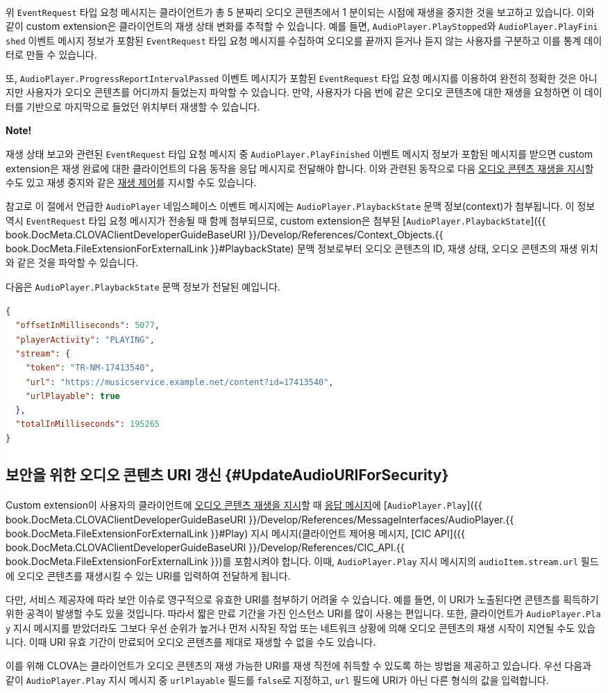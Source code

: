 위 `EventRequest` 타입 요청 메시지는 클라이언트가 총 5 분짜리 오디오 콘텐츠에서 1 분이되는 시점에 재생을 중지한 것을 보고하고 있습니다. 이와 같이 custom extension은 클라이언트의 재생 상태 변화를 추적할 수 있습니다. 예를 들면, `AudioPlayer.PlayStopped`와 `AudioPlayer.PlayFinished` 이벤트 메시지 정보가 포함된 `EventRequest` 타입 요청 메시지를 수집하여 오디오를 끝까지 듣거나 듣지 않는 사용자를 구분하고 이를 통계 데이터로 만들 수 있습니다.

또, `AudioPlayer.ProgressReportIntervalPassed` 이벤트 메시지가 포함된 `EventRequest` 타입 요청 메시지를 이용하여 완전히 정확한 것은 아니지만 사용자가 오디오 콘텐츠를 어디까지 들었는지 파악할 수 있습니다. 만약, 사용자가 다음 번에 같은 오디오 콘텐츠에 대한 재생을 요청하면 이 데이터를 기반으로 마지막으로 들었던 위치부터 재생할 수 있습니다.

<div class="note">
  <p><strong>Note!</strong></p>
  <p>재생 상태 보고와 관련된 <code>EventRequest</code> 타입 요청 메시지 중 <code>AudioPlayer.PlayFinished</code> 이벤트 메시지 정보가 포함된 메시지를 받으면 custom extension은 재생 완료에 대한 클라이언트의 다음 동작을 응답 메시지로 전달해야 합니다. 이와 관련된 동작으로 다음 <a href="#DirectClientToPlayAudio">오디오 콘텐츠 재생을 지시</a>할 수도 있고 재생 중지와 같은 <a href="#ControlAudioPlayback">재생 제어</a>를 지시할 수도 있습니다.</p>
</div>

참고로 이 절에서 언급한 `AudioPlayer` 네임스페이스 이벤트 메시지에는 `AudioPlayer.PlaybackState` 문맥 정보(context)가 첨부됩니다. 이 정보 역시 `EventRequest` 타입 요청 메시지가 전송될 때 함께 첨부되므로, custom extension은 첨부된 [`AudioPlayer.PlaybackState`]({{ book.DocMeta.CLOVAClientDeveloperGuideBaseURI }}/Develop/References/Context_Objects.{{ book.DocMeta.FileExtensionForExternalLink }}#PlaybackState) 문맥 정보로부터 오디오 콘텐츠의 ID, 재생 상태, 오디오 콘텐츠의 재생 위치와 같은 것을 파악할 수 있습니다.

다음은 `AudioPlayer.PlaybackState` 문맥 정보가 전달된 예입니다.
```json
{
  "offsetInMilliseconds": 5077,
  "playerActivity": "PLAYING",
  "stream": {
    "token": "TR-NM-17413540",
    "url": "https://musicservice.example.net/content?id=17413540",
    "urlPlayable": true
  },
  "totalInMilliseconds": 195265
}
```

## 보안을 위한 오디오 콘텐츠 URI 갱신 {#UpdateAudioURIForSecurity}

Custom extension이 사용자의 클라이언트에 [오디오 콘텐츠 재생을 지시](#DirectClientToPlayAudio)할 때 [응답 메시지](/Develop/References/Custom_Extension_Message.md#CustomExtResponseMessage)에 [`AudioPlayer.Play`]({{ book.DocMeta.CLOVAClientDeveloperGuideBaseURI }}/Develop/References/MessageInterfaces/AudioPlayer.{{ book.DocMeta.FileExtensionForExternalLink }}#Play) 지시 메시지(클라이언트 제어용 메시지, [CIC API]({{ book.DocMeta.CLOVAClientDeveloperGuideBaseURI }}/Develop/References/CIC_API.{{ book.DocMeta.FileExtensionForExternalLink }})를 포함시켜야 합니다. 이때, `AudioPlayer.Play` 지시 메시지의 `audioItem.stream.url` 필드에 오디오 콘텐츠를 재생시킬 수 있는 URI를 입력하여 전달하게 됩니다.

다만, 서비스 제공자에 따라 보안 이슈로 영구적으로 유효한 URI를 첨부하기 어려울 수 있습니다. 예를 들면, 이 URI가 노출된다면 콘텐츠를 획득하기 위한 공격이 발생할 수도 있을 것입니다. 따라서 짧은 만료 기간을 가진 인스턴스 URI를 많이 사용는 편입니다. 또한, 클라이언트가 `AudioPlayer.Play` 지시 메시지를 받았더라도 그보다 우선 순위가 높거나 먼저 시작된 작업 또는 네트워크 상황에 의해 오디오 콘텐츠의 재생 시작이 지연될 수도 있습니다. 이때 URI 유효 기간이 만료되어 오디오 콘텐츠를 제대로 재생할 수 없을 수도 있습니다.

이를 위해 CLOVA는 클라이언트가 오디오 콘텐츠의 재생 가능한 URI를 재생 직전에 취득할 수 있도록 하는 방법을 제공하고 있습니다. 우선 다음과 같이 `AudioPlayer.Play` 지시 메시지 중 `urlPlayable` 필드를 `false`로 지정하고, `url` 필드에 URI가 아닌 다른 형식의 값을 입력합니다.
